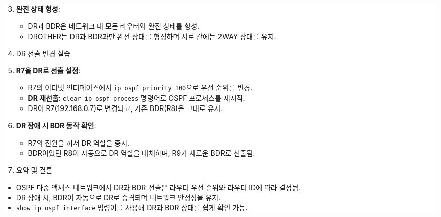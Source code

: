3. **완전 상태 형성**:
   - DR과 BDR은 네트워크 내 모든 라우터와 완전 상태를 형성.
   - DROTHER는 DR과 BDR과만 완전 상태를 형성하며 서로 간에는 2WAY 상태를 유지.

4. DR 선출 변경 실습
1. **R7을 DR로 선출 설정**:
   - R7의 이더넷 인터페이스에서 `ip ospf priority 100`으로 우선 순위를 변경.
   - **DR 재선출**: `clear ip ospf process` 명령어로 OSPF 프로세스를 재시작.
   - DR이 R7(192.168.0.7)로 변경되고, 기존 BDR(R8)은 그대로 유지.

2. **DR 장애 시 BDR 동작 확인**:
   - R7의 전원을 꺼서 DR 역할을 중지.
   - BDR이었던 R8이 자동으로 DR 역할을 대체하며, R9가 새로운 BDR로 선출됨.

5. 요약 및 결론
- OSPF 다중 액세스 네트워크에서 DR과 BDR 선출은 라우터 우선 순위와 라우터 ID에 따라 결정됨.
- DR 장애 시, BDR이 자동으로 DR로 승격되며 네트워크 안정성을 유지.
- `show ip ospf interface` 명령어를 사용해 DR과 BDR 상태를 쉽게 확인 가능.
